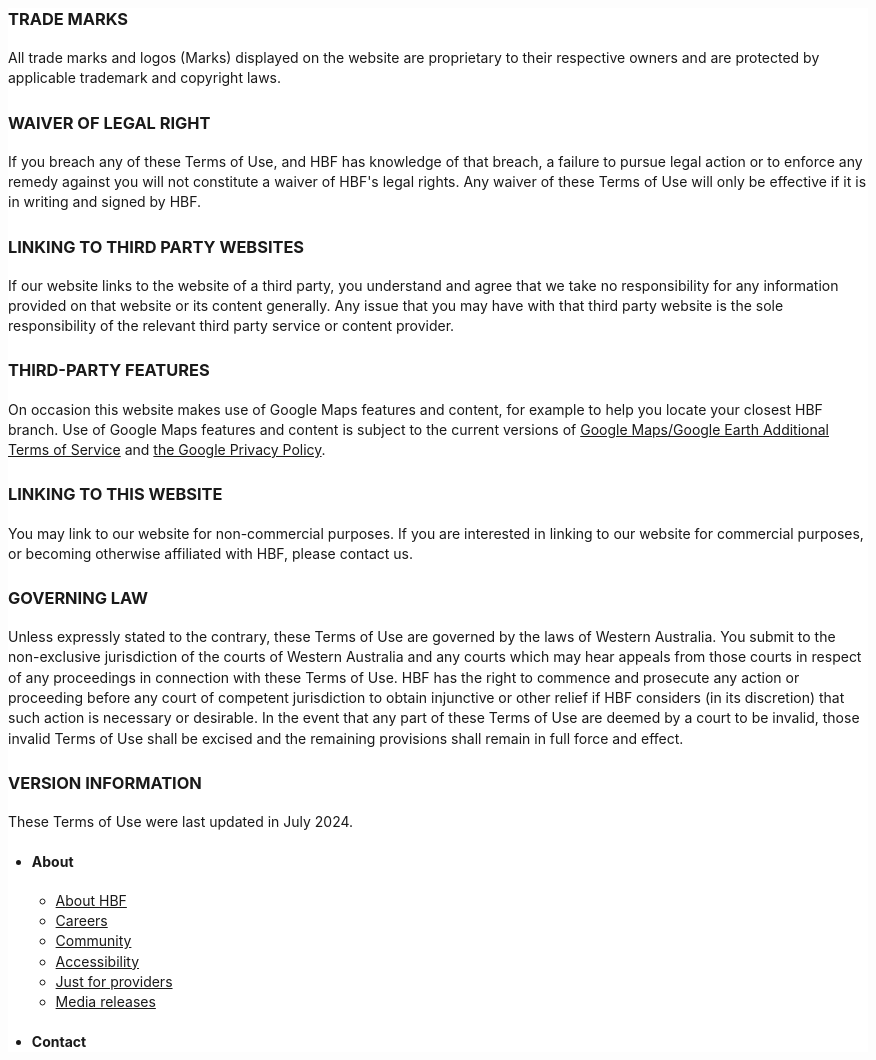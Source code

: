 ### TRADE MARKS

All trade marks and logos (Marks) displayed on the website are proprietary to their respective owners and are protected by applicable trademark and copyright laws.  

### WAIVER OF LEGAL RIGHT

If you breach any of these Terms of Use, and HBF has knowledge of that breach, a failure to pursue legal action or to enforce any remedy against you will not constitute a waiver of HBF's legal rights. Any waiver of these Terms of Use will only be effective if it is in writing and signed by HBF.  

### LINKING TO THIRD PARTY WEBSITES

If our website links to the website of a third party, you understand and agree that we take no responsibility for any information provided on that website or its content generally. Any issue that you may have with that third party website is the sole responsibility of the relevant third party service or content provider.  

### THIRD-PARTY FEATURES

On occasion this website makes use of Google Maps features and content, for example to help you locate your closest HBF branch. Use of Google Maps features and content is subject to the current versions of [Google Maps/Google Earth Additional Terms of Service](https://maps.google.com/help/terms_maps.html "Google Maps/Google Earth Additional Terms of Service") and [the Google Privacy Policy](https://www.google.com/policies/privacy/ "the Google Privacy Policy").

### LINKING TO THIS WEBSITE

You may link to our website for non-commercial purposes. If you are interested in linking to our website for commercial purposes, or becoming otherwise affiliated with HBF, please contact us.  

### GOVERNING LAW

Unless expressly stated to the contrary, these Terms of Use are governed by the laws of Western Australia. You submit to the non-exclusive jurisdiction of the courts of Western Australia and any courts which may hear appeals from those courts in respect of any proceedings in connection with these Terms of Use. HBF has the right to commence and prosecute any action or proceeding before any court of competent jurisdiction to obtain injunctive or other relief if HBF considers (in its discretion) that such action is necessary or desirable. In the event that any part of these Terms of Use are deemed by a court to be invalid, those invalid Terms of Use shall be excised and the remaining provisions shall remain in full force and effect.  

### VERSION INFORMATION

These Terms of Use were last updated in July 2024.  

  

* #### About
    
    * [About HBF](https://www.hbf.com.au/about-hbf "About HBF")
    * [Careers](https://www.hbf.com.au/about-hbf/careers "Careers")
    * [Community](https://www.hbf.com.au/community "Community")
    * [Accessibility](https://www.hbf.com.au/about-hbf/accessibility "Accessibility")
    * [Just for providers](https://www.hbf.com.au/about-hbf/for-providers "Just for providers")
    * [Media releases](https://www.hbf.com.au/media-releases "Media releases")
* #### Contact
    